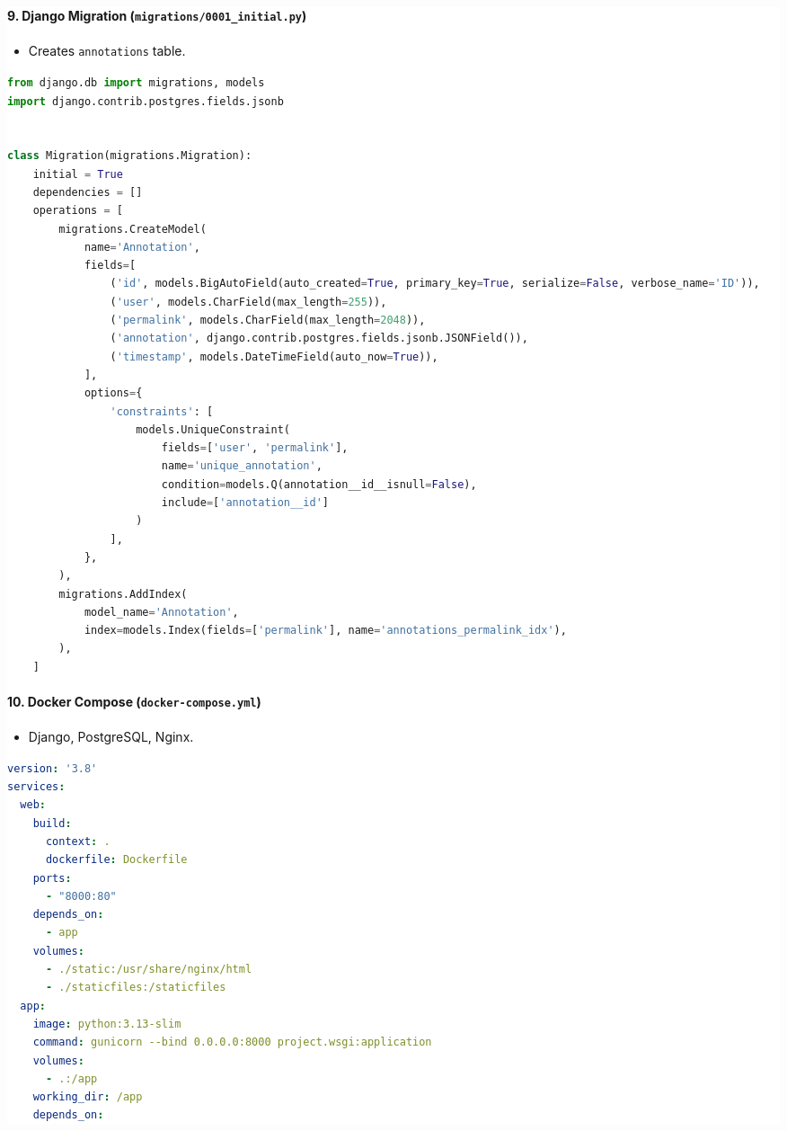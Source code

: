 #### 9. Django Migration (`migrations/0001_initial.py`)

- Creates `annotations` table.

```python
from django.db import migrations, models
import django.contrib.postgres.fields.jsonb


class Migration(migrations.Migration):
    initial = True
    dependencies = []
    operations = [
        migrations.CreateModel(
            name='Annotation',
            fields=[
                ('id', models.BigAutoField(auto_created=True, primary_key=True, serialize=False, verbose_name='ID')),
                ('user', models.CharField(max_length=255)),
                ('permalink', models.CharField(max_length=2048)),
                ('annotation', django.contrib.postgres.fields.jsonb.JSONField()),
                ('timestamp', models.DateTimeField(auto_now=True)),
            ],
            options={
                'constraints': [
                    models.UniqueConstraint(
                        fields=['user', 'permalink'],
                        name='unique_annotation',
                        condition=models.Q(annotation__id__isnull=False),
                        include=['annotation__id']
                    )
                ],
            },
        ),
        migrations.AddIndex(
            model_name='Annotation',
            index=models.Index(fields=['permalink'], name='annotations_permalink_idx'),
        ),
    ]
```

#### 10. Docker Compose (`docker-compose.yml`)

- Django, PostgreSQL, Nginx.

```yaml
version: '3.8'
services:
  web:
    build:
      context: .
      dockerfile: Dockerfile
    ports:
      - "8000:80"
    depends_on:
      - app
    volumes:
      - ./static:/usr/share/nginx/html
      - ./staticfiles:/staticfiles
  app:
    image: python:3.13-slim
    command: gunicorn --bind 0.0.0.0:8000 project.wsgi:application
    volumes:
      - .:/app
    working_dir: /app
    depends_on:
```